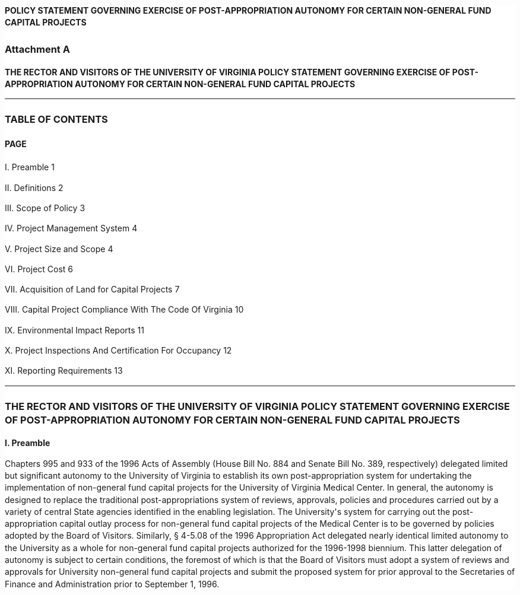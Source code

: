 **POLICY STATEMENT GOVERNING EXERCISE OF POST-APPROPRIATION AUTONOMY FOR CERTAIN NON-GENERAL FUND CAPITAL PROJECTS**

### Attachment A

**THE RECTOR AND VISITORS OF THE UNIVERSITY OF VIRGINIA POLICY STATEMENT GOVERNING EXERCISE OF POST-APPROPRIATION AUTONOMY FOR CERTAIN NON-GENERAL FUND CAPITAL PROJECTS**

***

### TABLE OF CONTENTS

#### PAGE

I. Preamble 1

II. Definitions 2

III. Scope of Policy 3

IV. Project Management System 4

V. Project Size and Scope 4

VI. Project Cost 6

VII. Acquisition of Land for Capital Projects 7

VIII. Capital Project Compliance With The Code Of Virginia 10

IX. Environmental Impact Reports 11

X. Project Inspections And Certification For Occupancy 12

XI. Reporting Requirements 13

***

### THE RECTOR AND VISITORS OF THE UNIVERSITY OF VIRGINIA POLICY STATEMENT GOVERNING EXERCISE OF POST-APPROPRIATION AUTONOMY FOR CERTAIN NON-GENERAL FUND CAPITAL PROJECTS

**I. Preamble**

Chapters 995 and 933 of the 1996 Acts of Assembly (House Bill No. 884 and Senate Bill No. 389, respectively) delegated limited but significant autonomy to the University of Virginia to establish its own post-appropriation system for undertaking the implementation of non-general fund capital projects for the University of Virginia Medical Center. In general, the autonomy is designed to replace the traditional post-appropriations system of reviews, approvals, policies and procedures carried out by a variety of central State agencies identified in the enabling legislation. The University's system for carrying out the post-appropriation capital outlay process for non-general fund capital projects of the Medical Center is to be governed by policies adopted by the Board of Visitors. Similarly, § 4-5.08 of the 1996 Appropriation Act delegated nearly identical limited autonomy to the University as a whole for non-general fund capital projects authorized for the 1996-1998 biennium. This latter delegation of autonomy is subject to certain conditions, the foremost of which is that the Board of Visitors must adopt a system of reviews and approvals for University non-general fund capital projects and submit the proposed system for prior approval to the Secretaries of Finance and Administration prior to September 1, 1996.
